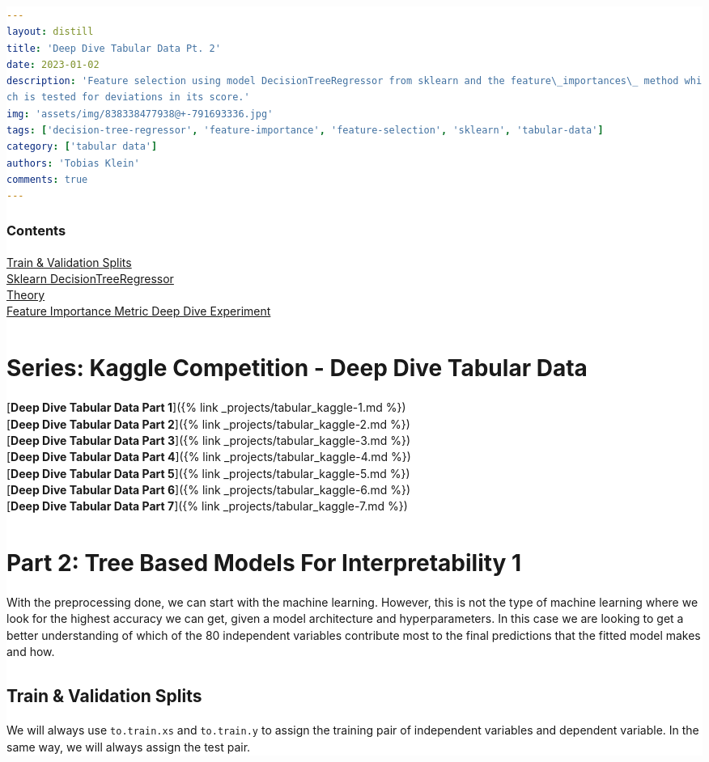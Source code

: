 ```yaml
---
layout: distill
title: 'Deep Dive Tabular Data Pt. 2'
date: 2023-01-02
description: 'Feature selection using model DecisionTreeRegressor from sklearn and the feature\_importances\_ method which is tested for deviations in its score.'
img: 'assets/img/838338477938@+-791693336.jpg'
tags: ['decision-tree-regressor', 'feature-importance', 'feature-selection', 'sklearn', 'tabular-data']
category: ['tabular data']
authors: 'Tobias Klein'
comments: true
---
```

<d-contents>
  <nav class="l-text figcaption">
  <h3>Contents</h3>
    <div class="no-math"><a href="#train--validation-splits">Train & Validation Splits</a></div>
    <div class="no-math"><a href="#sklearn-decisiontreeregressor">Sklearn DecisionTreeRegressor</a></div>
    <div class="no-math"><a href="#theory">Theory</a></div>
    <div class="no-math"><a href="#feature-importance-metric-deep-dive-experiment">Feature Importance Metric Deep Dive Experiment</a></div>
  </nav>
</d-contents>

# Series: Kaggle Competition - Deep Dive Tabular Data

[**Deep Dive Tabular Data Part 1**]({% link _projects/tabular_kaggle-1.md %})<br>
[**Deep Dive Tabular Data Part 2**]({% link _projects/tabular_kaggle-2.md %})<br>
[**Deep Dive Tabular Data Part 3**]({% link _projects/tabular_kaggle-3.md %})<br>
[**Deep Dive Tabular Data Part 4**]({% link _projects/tabular_kaggle-4.md %})<br>
[**Deep Dive Tabular Data Part 5**]({% link _projects/tabular_kaggle-5.md %})<br>
[**Deep Dive Tabular Data Part 6**]({% link _projects/tabular_kaggle-6.md %})<br>
[**Deep Dive Tabular Data Part 7**]({% link _projects/tabular_kaggle-7.md %})<br>

# Part 2: Tree Based Models For Interpretability 1

With the preprocessing done, we can start with the machine learning. However,
this is not the type of machine learning where we look for the highest accuracy
we can get, given a model architecture and hyperparameters. In this case we are
looking to get a better understanding of which of the 80 independent variables
contribute most to the final predictions that the fitted model makes and how.

## Train & Validation Splits

We will always use `to.train.xs` and `to.train.y` to assign the training pair of
independent variables and dependent variable. In the same way, we will always
assign the test pair.
